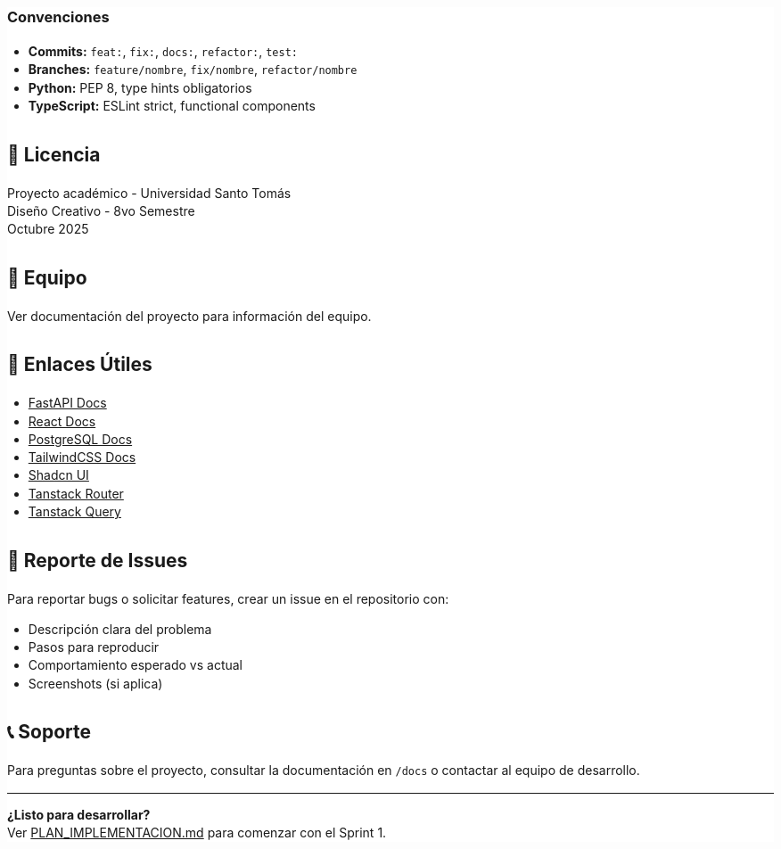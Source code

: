 ### Convenciones
- **Commits:** `feat:`, `fix:`, `docs:`, `refactor:`, `test:`
- **Branches:** `feature/nombre`, `fix/nombre`, `refactor/nombre`
- **Python:** PEP 8, type hints obligatorios
- **TypeScript:** ESLint strict, functional components

## 📄 Licencia

Proyecto académico - Universidad Santo Tomás  
Diseño Creativo - 8vo Semestre  
Octubre 2025

## 👥 Equipo

Ver documentación del proyecto para información del equipo.

## 🔗 Enlaces Útiles

- [FastAPI Docs](https://fastapi.tiangolo.com/)
- [React Docs](https://react.dev/)
- [PostgreSQL Docs](https://www.postgresql.org/docs/)
- [TailwindCSS Docs](https://tailwindcss.com/)
- [Shadcn UI](https://ui.shadcn.com/)
- [Tanstack Router](https://tanstack.com/router)
- [Tanstack Query](https://tanstack.com/query)

## 🐛 Reporte de Issues

Para reportar bugs o solicitar features, crear un issue en el repositorio con:
- Descripción clara del problema
- Pasos para reproducir
- Comportamiento esperado vs actual
- Screenshots (si aplica)

## 📞 Soporte

Para preguntas sobre el proyecto, consultar la documentación en `/docs` o contactar al equipo de desarrollo.

---

**¿Listo para desarrollar?**  
Ver [PLAN_IMPLEMENTACION.md](./PLAN_IMPLEMENTACION.md) para comenzar con el Sprint 1.
